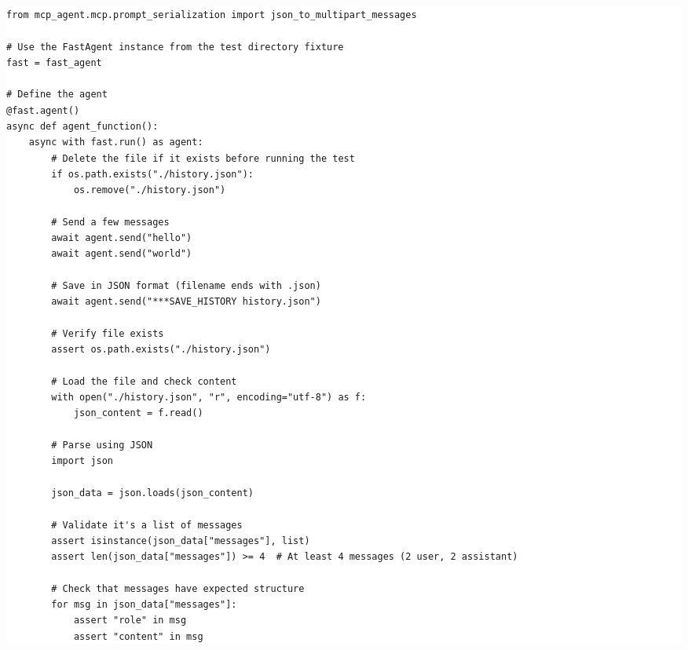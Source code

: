     from mcp_agent.mcp.prompt_serialization import json_to_multipart_messages

    # Use the FastAgent instance from the test directory fixture
    fast = fast_agent

    # Define the agent
    @fast.agent()
    async def agent_function():
        async with fast.run() as agent:
            # Delete the file if it exists before running the test
            if os.path.exists("./history.json"):
                os.remove("./history.json")

            # Send a few messages
            await agent.send("hello")
            await agent.send("world")

            # Save in JSON format (filename ends with .json)
            await agent.send("***SAVE_HISTORY history.json")

            # Verify file exists
            assert os.path.exists("./history.json")

            # Load the file and check content
            with open("./history.json", "r", encoding="utf-8") as f:
                json_content = f.read()

            # Parse using JSON
            import json

            json_data = json.loads(json_content)

            # Validate it's a list of messages
            assert isinstance(json_data["messages"], list)
            assert len(json_data["messages"]) >= 4  # At least 4 messages (2 user, 2 assistant)

            # Check that messages have expected structure
            for msg in json_data["messages"]:
                assert "role" in msg
                assert "content" in msg
